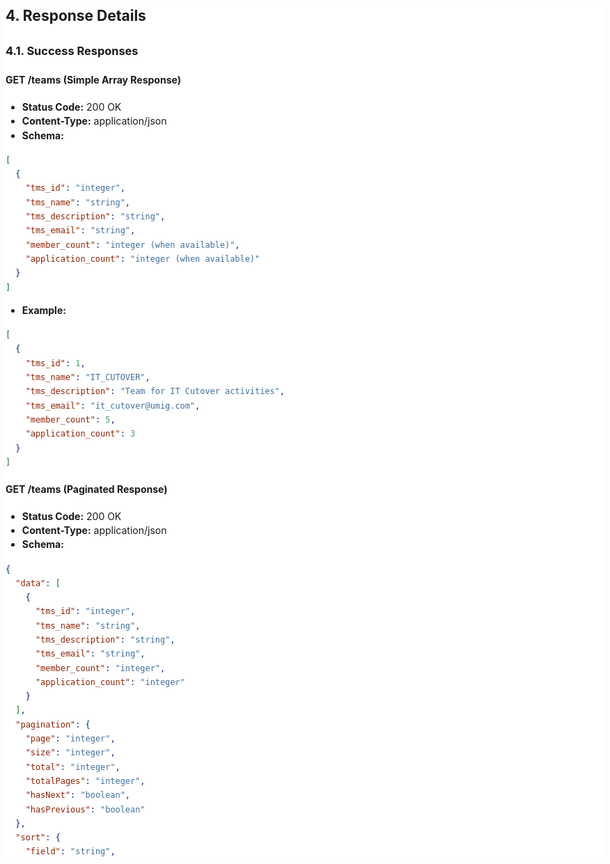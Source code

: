 ## 4. Response Details

### 4.1. Success Responses

#### GET /teams (Simple Array Response)

- **Status Code:** 200 OK
- **Content-Type:** application/json
- **Schema:**

```json
[
  {
    "tms_id": "integer",
    "tms_name": "string",
    "tms_description": "string",
    "tms_email": "string",
    "member_count": "integer (when available)",
    "application_count": "integer (when available)"
  }
]
```

- **Example:**

```json
[
  {
    "tms_id": 1,
    "tms_name": "IT_CUTOVER",
    "tms_description": "Team for IT Cutover activities",
    "tms_email": "it_cutover@umig.com",
    "member_count": 5,
    "application_count": 3
  }
]
```

#### GET /teams (Paginated Response)

- **Status Code:** 200 OK
- **Content-Type:** application/json
- **Schema:**

```json
{
  "data": [
    {
      "tms_id": "integer",
      "tms_name": "string",
      "tms_description": "string",
      "tms_email": "string",
      "member_count": "integer",
      "application_count": "integer"
    }
  ],
  "pagination": {
    "page": "integer",
    "size": "integer",
    "total": "integer",
    "totalPages": "integer",
    "hasNext": "boolean",
    "hasPrevious": "boolean"
  },
  "sort": {
    "field": "string",
```